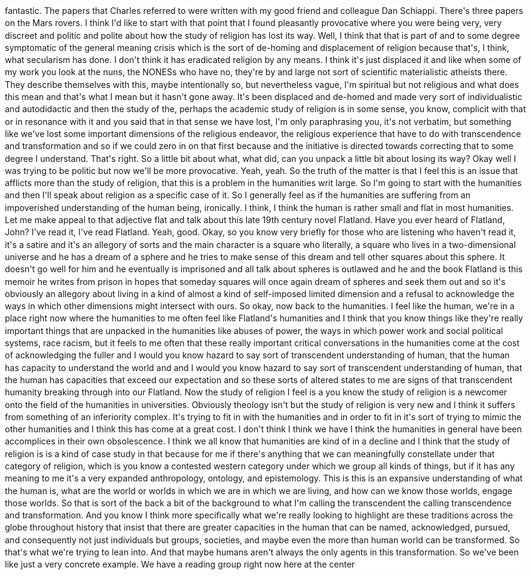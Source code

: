 fantastic. The papers that Charles referred to were written with my good friend and colleague Dan Schiappi. There's three papers on the Mars rovers. I think I'd like to start with that point that I found pleasantly provocative where you were being very, very discreet and politic and polite about how the study of religion has lost its way. Well, I think that that is part of and to some degree symptomatic of the general meaning crisis which is the sort of de-homing and displacement of religion because that's, I think, what secularism has done. I don't think it has eradicated religion by any means. I think it's just displaced it and like when some of my work you look at the nuns, the NONESs who have no, they're by and large not sort of scientific materialistic atheists there. They describe themselves with this, maybe intentionally so, but nevertheless vague, I'm spiritual but not religious and what does this mean and that's what I mean but it hasn't gone away. It's been displaced and de-homed and made very sort of individualistic and autodidactic and then the study of the, perhaps the academic study of religion is in some sense, you know, complicit with that or in resonance with it and you said that in that sense we have lost, I'm only paraphrasing you, it's not verbatim, but something like we've lost some important dimensions of the religious endeavor, the religious experience that have to do with transcendence and transformation and so if we could zero in on that first because and the initiative is directed towards correcting that to some degree I understand. That's right. So a little bit about what, what did, can you unpack a little bit about losing its way? Okay well I was trying to be politic but now we'll be more provocative. Yeah, yeah. So the truth of the matter is that I feel this is an issue that afflicts more than the study of religion, that this is a problem in the humanities writ large. So I'm going to start with the humanities and then I'll speak about religion as a specific case of it. So I generally feel as if the humanities are suffering from an impoverished understanding of the human being, ironically. I think, I think the human is rather small and flat in most humanities. Let me make appeal to that adjective flat and talk about this late 19th century novel Flatland. Have you ever heard of Flatland, John? I've read it, I've read Flatland. Yeah, good. Okay, so you know very briefly for those who are listening who haven't read it, it's a satire and it's an allegory of sorts and the main character is a square who literally, a square who lives in a two-dimensional universe and he has a dream of a sphere and he tries to make sense of this dream and tell other squares about this sphere. It doesn't go well for him and he eventually is imprisoned and all talk about spheres is outlawed and he and the book Flatland is this memoir he writes from prison in hopes that someday squares will once again dream of spheres and seek them out and so it's obviously an allegory about living in a kind of almost a kind of self-imposed limited dimension and a refusal to acknowledge the ways in which other dimensions might intersect with ours. So okay, now back to the humanities. I feel like the human, we're in a place right now where the humanities to me often feel like Flatland's humanities and I think that you know things like they're really important things that are unpacked in the humanities like abuses of power, the ways in which power work and social political systems, race racism, but it feels to me often that these really important critical conversations in the humanities come at the cost of acknowledging the fuller and I would you know hazard to say sort of transcendent understanding of human, that the human has capacity to understand the world and and I would you know hazard to say sort of transcendent understanding of human, that the human has capacities that exceed our expectation and so these sorts of altered states to me are signs of that transcendent humanity breaking through into our Flatland. Now the study of religion I feel is a you know the study of religion is a newcomer onto the field of the humanities in universities. Obviously theology isn't but the study of religion is very new and I think it suffers from something of an inferiority complex. It's trying to fit in with the humanities and in order to fit in it's sort of trying to mimic the other humanities and I think this has come at a great cost. I don't think I think we have I think the humanities in general have been accomplices in their own obsolescence. I think we all know that humanities are kind of in a decline and I think that the study of religion is is a kind of case study in that because for me if there's anything that we can meaningfully constellate under that category of religion, which is you know a contested western category under which we group all kinds of things, but if it has any meaning to me it's a very expanded anthropology, ontology, and epistemology. This is this is an expansive understanding of what the human is, what are the world or worlds in which we are in which we are living, and how can we know those worlds, engage those worlds. So that is sort of the back a bit of the background to what I'm calling the transcendent the calling transcendence and transformation. And you know I think more specifically what we're really looking to highlight are these traditions across the globe throughout history that insist that there are greater capacities in the human that can be named, acknowledged, pursued, and consequently not just individuals but groups, societies, and maybe even the more than human world can be transformed. So that's what we're trying to lean into. And that maybe humans aren't always the only agents in this transformation. So we've been like just a very concrete example. We have a reading group right now here at the center